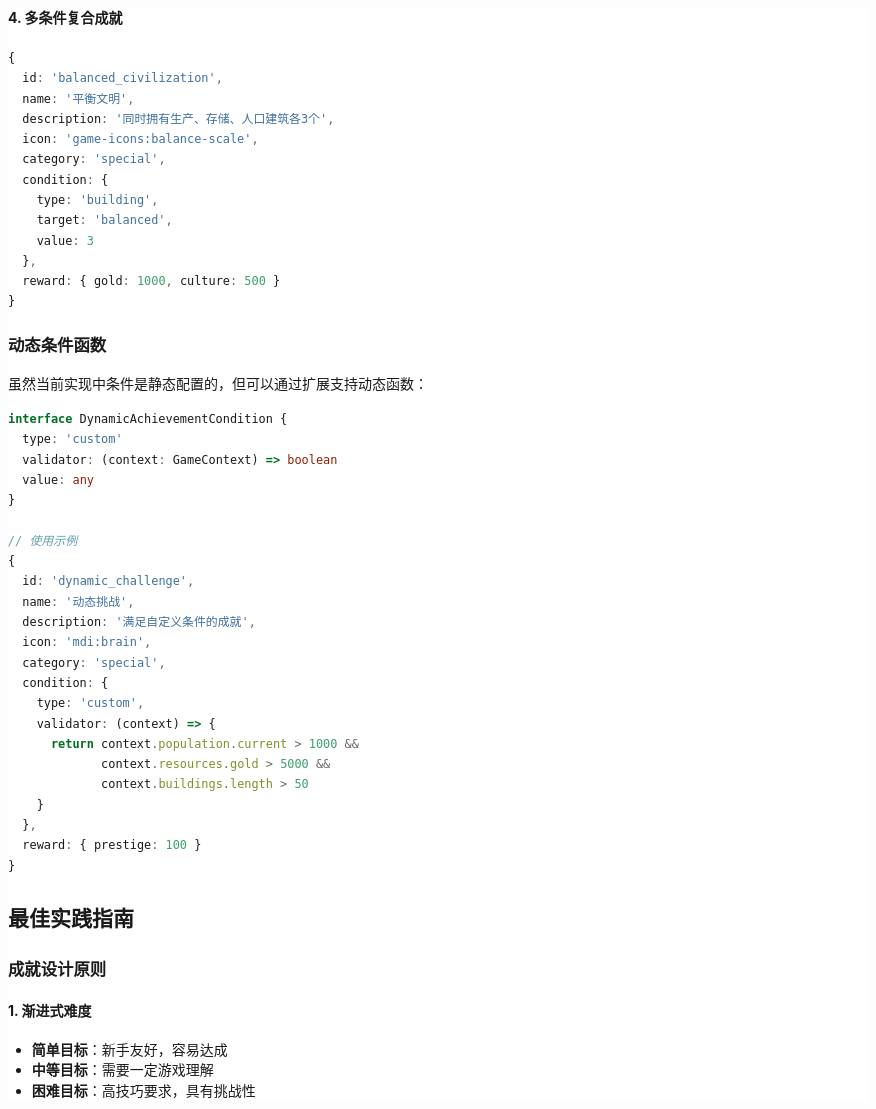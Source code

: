 #### 4. 多条件复合成就
```typescript
{
  id: 'balanced_civilization',
  name: '平衡文明',
  description: '同时拥有生产、存储、人口建筑各3个',
  icon: 'game-icons:balance-scale',
  category: 'special',
  condition: {
    type: 'building',
    target: 'balanced',
    value: 3
  },
  reward: { gold: 1000, culture: 500 }
}
```

### 动态条件函数

虽然当前实现中条件是静态配置的，但可以通过扩展支持动态函数：

```typescript
interface DynamicAchievementCondition {
  type: 'custom'
  validator: (context: GameContext) => boolean
  value: any
}

// 使用示例
{
  id: 'dynamic_challenge',
  name: '动态挑战',
  description: '满足自定义条件的成就',
  icon: 'mdi:brain',
  category: 'special',
  condition: {
    type: 'custom',
    validator: (context) => {
      return context.population.current > 1000 &&
             context.resources.gold > 5000 &&
             context.buildings.length > 50
    }
  },
  reward: { prestige: 100 }
}
```

## 最佳实践指南

### 成就设计原则

#### 1. 渐进式难度
- **简单目标**：新手友好，容易达成
- **中等目标**：需要一定游戏理解
- **困难目标**：高技巧要求，具有挑战性
